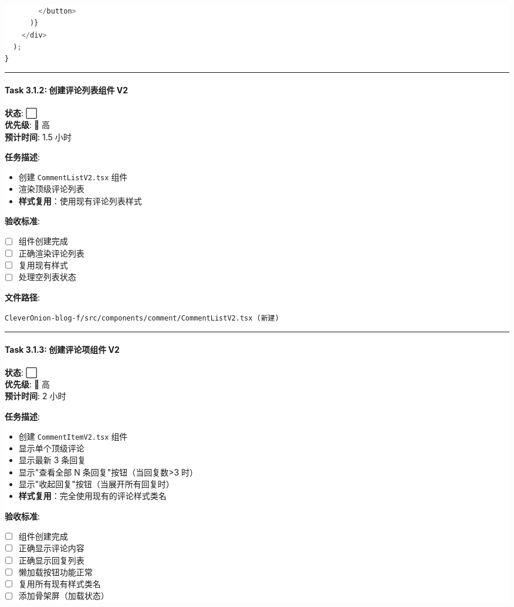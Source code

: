 ```typescript
        </button>
      )}
    </div>
  );
}
```

---

#### Task 3.1.2: 创建评论列表组件 V2

**状态**: ⬜  
**优先级**: 🔴 高  
**预计时间**: 1.5 小时

**任务描述**:

- 创建 `CommentListV2.tsx` 组件
- 渲染顶级评论列表
- **样式复用**：使用现有评论列表样式

**验收标准**:

- [ ] 组件创建完成
- [ ] 正确渲染评论列表
- [ ] 复用现有样式
- [ ] 处理空列表状态

**文件路径**:

```
CleverOnion-blog-f/src/components/comment/CommentListV2.tsx (新建)
```

---

#### Task 3.1.3: 创建评论项组件 V2

**状态**: ⬜  
**优先级**: 🔴 高  
**预计时间**: 2 小时

**任务描述**:

- 创建 `CommentItemV2.tsx` 组件
- 显示单个顶级评论
- 显示最新 3 条回复
- 显示"查看全部 N 条回复"按钮（当回复数>3 时）
- 显示"收起回复"按钮（当展开所有回复时）
- **样式复用**：完全使用现有的评论样式类名

**验收标准**:

- [ ] 组件创建完成
- [ ] 正确显示评论内容
- [ ] 正确显示回复列表
- [ ] 懒加载按钮功能正常
- [ ] 复用所有现有样式类名
- [ ] 添加骨架屏（加载状态）
